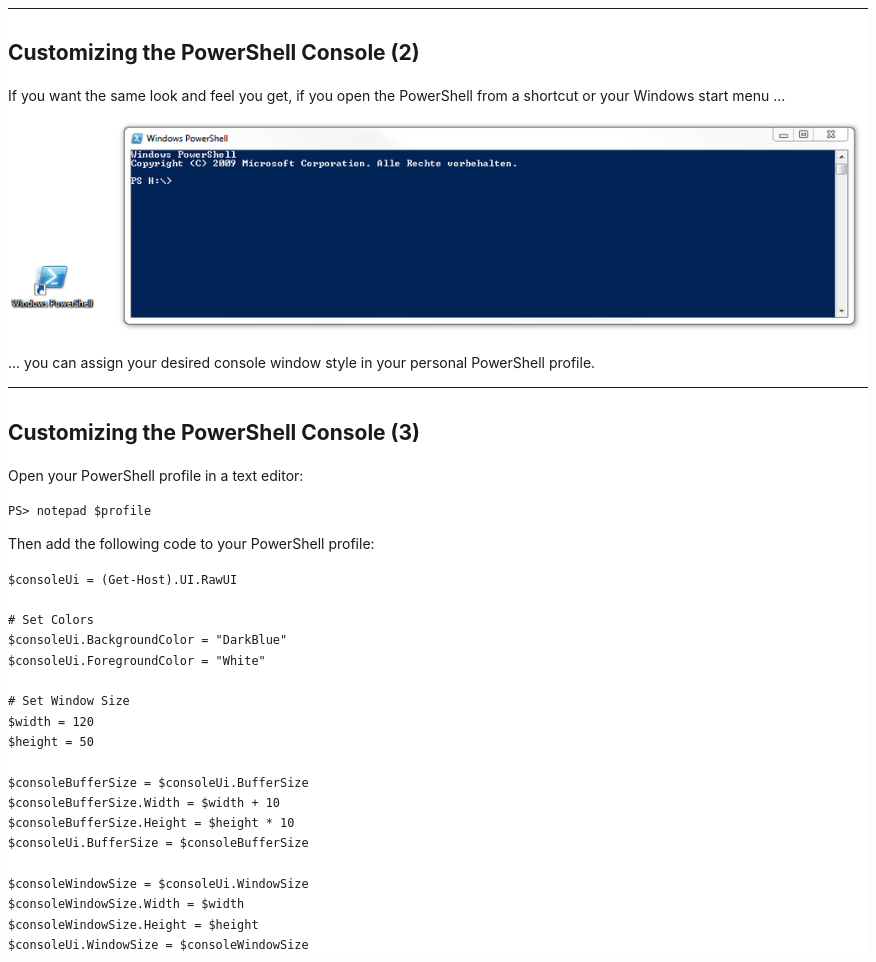 ----------

## Customizing the PowerShell Console (2) ##

If you want the same look and feel you get, if you open the PowerShell from a shortcut or your Windows start menu ...

![Screenshot of an PowerShell console window with the classic PowerShell look](Lessons/Customizing-the-PowerShell-Console/Screenshots/Screenshot-02-Windows-PowerShell-Console-With-Classic-PowerShell-Look.png)

... you can assign your desired console window style in your personal PowerShell profile.

----------

## Customizing the PowerShell Console (3) ##

Open your PowerShell profile in a text editor:

	PS> notepad $profile

Then add the following code to your PowerShell profile:

	$consoleUi = (Get-Host).UI.RawUI
	
	# Set Colors
	$consoleUi.BackgroundColor = "DarkBlue"
	$consoleUi.ForegroundColor = "White"
	
	# Set Window Size
	$width = 120
	$height = 50
	
	$consoleBufferSize = $consoleUi.BufferSize
	$consoleBufferSize.Width = $width + 10
	$consoleBufferSize.Height = $height * 10
	$consoleUi.BufferSize = $consoleBufferSize
	
	$consoleWindowSize = $consoleUi.WindowSize
	$consoleWindowSize.Width = $width
	$consoleWindowSize.Height = $height
	$consoleUi.WindowSize = $consoleWindowSize
	